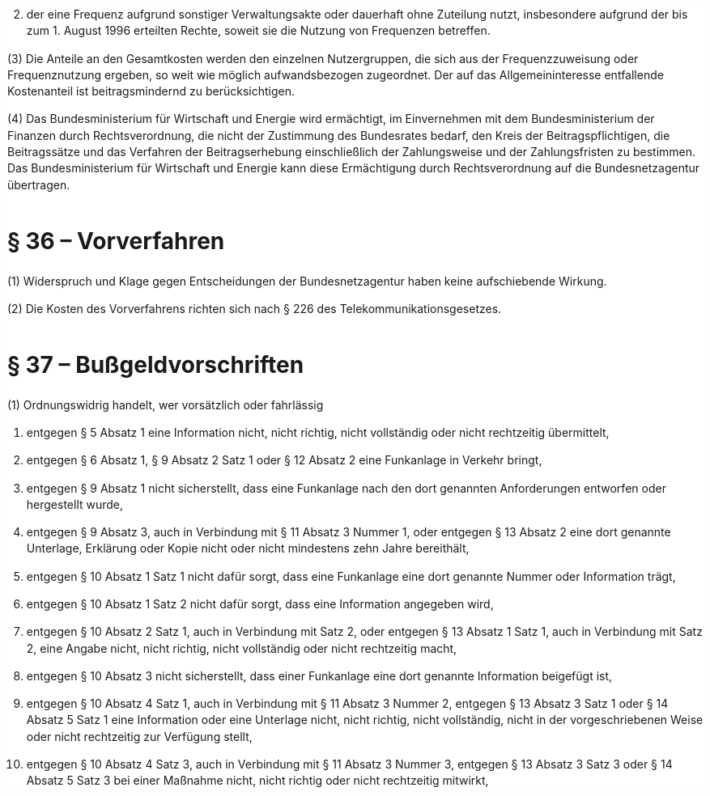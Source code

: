 2. der eine Frequenz aufgrund sonstiger Verwaltungsakte oder dauerhaft ohne Zuteilung nutzt, insbesondere aufgrund der bis zum 1. August 1996 erteilten Rechte, soweit sie die Nutzung von Frequenzen betreffen.

(3) Die Anteile an den Gesamtkosten werden den einzelnen Nutzergruppen, die sich aus der Frequenzzuweisung oder Frequenznutzung ergeben, so weit wie möglich aufwandsbezogen zugeordnet. Der auf das Allgemeininteresse entfallende Kostenanteil ist beitragsmindernd zu berücksichtigen.

(4) Das Bundesministerium für Wirtschaft und Energie wird ermächtigt, im Einvernehmen mit dem Bundesministerium der Finanzen durch Rechtsverordnung, die nicht der Zustimmung des Bundesrates bedarf, den Kreis der Beitragspflichtigen, die Beitragssätze und das Verfahren der Beitragserhebung einschließlich der Zahlungsweise und der Zahlungsfristen zu bestimmen. Das Bundesministerium für Wirtschaft und Energie kann diese Ermächtigung durch Rechtsverordnung auf die Bundesnetzagentur übertragen.

# § 36 – Vorverfahren

(1) Widerspruch und Klage gegen Entscheidungen der Bundesnetzagentur haben keine aufschiebende Wirkung.

(2) Die Kosten des Vorverfahrens richten sich nach § 226 des Telekommunikationsgesetzes.

# § 37 – Bußgeldvorschriften

(1) Ordnungswidrig handelt, wer vorsätzlich oder fahrlässig

1. entgegen § 5 Absatz 1 eine Information nicht, nicht richtig, nicht vollständig oder nicht rechtzeitig übermittelt,

2. entgegen § 6 Absatz 1, § 9 Absatz 2 Satz 1 oder § 12 Absatz 2 eine Funkanlage in Verkehr bringt,

3. entgegen § 9 Absatz 1 nicht sicherstellt, dass eine Funkanlage nach den dort genannten Anforderungen entworfen oder hergestellt wurde,

4. entgegen § 9 Absatz 3, auch in Verbindung mit § 11 Absatz 3 Nummer 1, oder entgegen § 13 Absatz 2 eine dort genannte Unterlage, Erklärung oder Kopie nicht oder nicht mindestens zehn Jahre bereithält,

5. entgegen § 10 Absatz 1 Satz 1 nicht dafür sorgt, dass eine Funkanlage eine dort genannte Nummer oder Information trägt,

6. entgegen § 10 Absatz 1 Satz 2 nicht dafür sorgt, dass eine Information angegeben wird,

7. entgegen § 10 Absatz 2 Satz 1, auch in Verbindung mit Satz 2, oder entgegen § 13 Absatz 1 Satz 1, auch in Verbindung mit Satz 2, eine Angabe nicht, nicht richtig, nicht vollständig oder nicht rechtzeitig macht,

8. entgegen § 10 Absatz 3 nicht sicherstellt, dass einer Funkanlage eine dort genannte Information beigefügt ist,

9. entgegen § 10 Absatz 4 Satz 1, auch in Verbindung mit § 11 Absatz 3 Nummer 2, entgegen § 13 Absatz 3 Satz 1 oder § 14 Absatz 5 Satz 1 eine Information oder eine Unterlage nicht, nicht richtig, nicht vollständig, nicht in der vorgeschriebenen Weise oder nicht rechtzeitig zur Verfügung stellt,

10. entgegen § 10 Absatz 4 Satz 3, auch in Verbindung mit § 11 Absatz 3 Nummer 3, entgegen § 13 Absatz 3 Satz 3 oder § 14 Absatz 5 Satz 3 bei einer Maßnahme nicht, nicht richtig oder nicht rechtzeitig mitwirkt,
